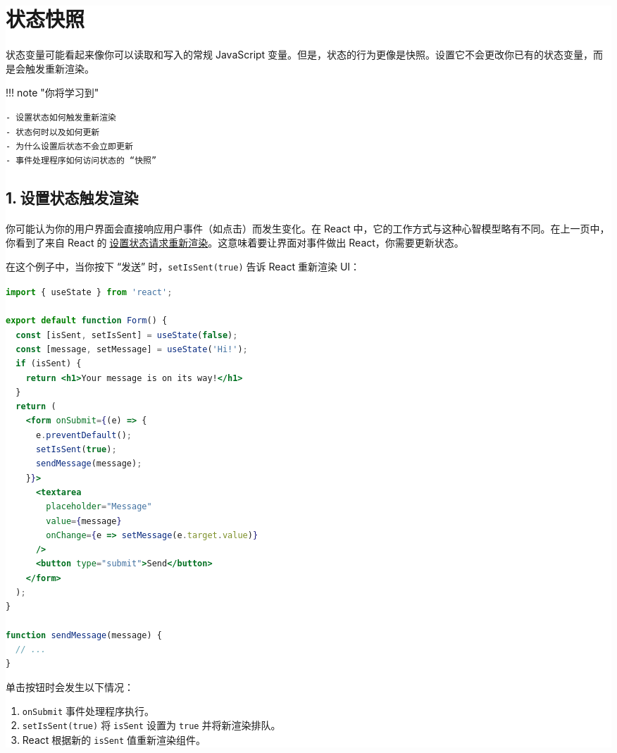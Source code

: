 # 状态快照

状态变量可能看起来像你可以读取和写入的常规 JavaScript 变量。但是，状态的行为更像是快照。设置它不会更改你已有的状态变量，而是会触发重新渲染。

!!! note "你将学习到"

    - 设置状态如何触发重新渲染
    - 状态何时以及如何更新
    - 为什么设置后状态不会立即更新
    - 事件处理程序如何访问状态的 “快照”

## 1. 设置状态触发渲染

你可能认为你的用户界面会直接响应用户事件（如点击）而发生变化。在 React 中，它的工作方式与这种心智模型略有不同。在上一页中，你看到了来自 React 的 [设置状态请求重新渲染](https://react.nodejs.cn/learn/render-and-commit#step-1-trigger-a-render)。这意味着要让界面对事件做出 React，你需要更新状态。

在这个例子中，当你按下 “发送” 时，`setIsSent(true)` 告诉 React 重新渲染 UI：

```jsx linenums="1" title="App.js"
import { useState } from 'react';

export default function Form() {
  const [isSent, setIsSent] = useState(false);
  const [message, setMessage] = useState('Hi!');
  if (isSent) {
    return <h1>Your message is on its way!</h1>
  }
  return (
    <form onSubmit={(e) => {
      e.preventDefault();
      setIsSent(true);
      sendMessage(message);
    }}>
      <textarea
        placeholder="Message"
        value={message}
        onChange={e => setMessage(e.target.value)}
      />
      <button type="submit">Send</button>
    </form>
  );
}

function sendMessage(message) {
  // ...
}
```

单击按钮时会发生以下情况：

1. `onSubmit` 事件处理程序执行。
2. `setIsSent(true)` 将 `isSent` 设置为 `true` 并将新渲染排队。
3. React 根据新的 `isSent` 值重新渲染组件。
